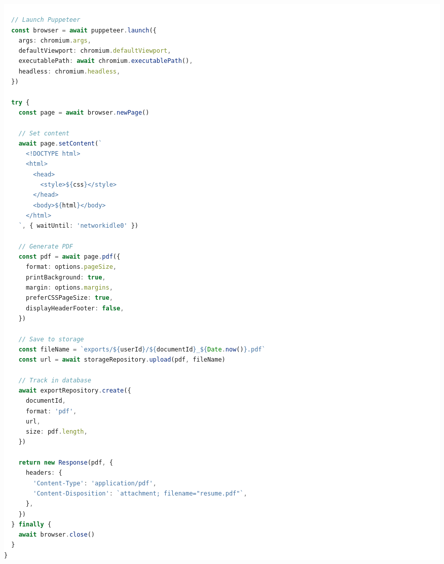 ```typescript

  // Launch Puppeteer
  const browser = await puppeteer.launch({
    args: chromium.args,
    defaultViewport: chromium.defaultViewport,
    executablePath: await chromium.executablePath(),
    headless: chromium.headless,
  })

  try {
    const page = await browser.newPage()

    // Set content
    await page.setContent(`
      <!DOCTYPE html>
      <html>
        <head>
          <style>${css}</style>
        </head>
        <body>${html}</body>
      </html>
    `, { waitUntil: 'networkidle0' })

    // Generate PDF
    const pdf = await page.pdf({
      format: options.pageSize,
      printBackground: true,
      margin: options.margins,
      preferCSSPageSize: true,
      displayHeaderFooter: false,
    })

    // Save to storage
    const fileName = `exports/${userId}/${documentId}_${Date.now()}.pdf`
    const url = await storageRepository.upload(pdf, fileName)

    // Track in database
    await exportRepository.create({
      documentId,
      format: 'pdf',
      url,
      size: pdf.length,
    })

    return new Response(pdf, {
      headers: {
        'Content-Type': 'application/pdf',
        'Content-Disposition': `attachment; filename="resume.pdf"`,
      },
    })
  } finally {
    await browser.close()
  }
}
```
